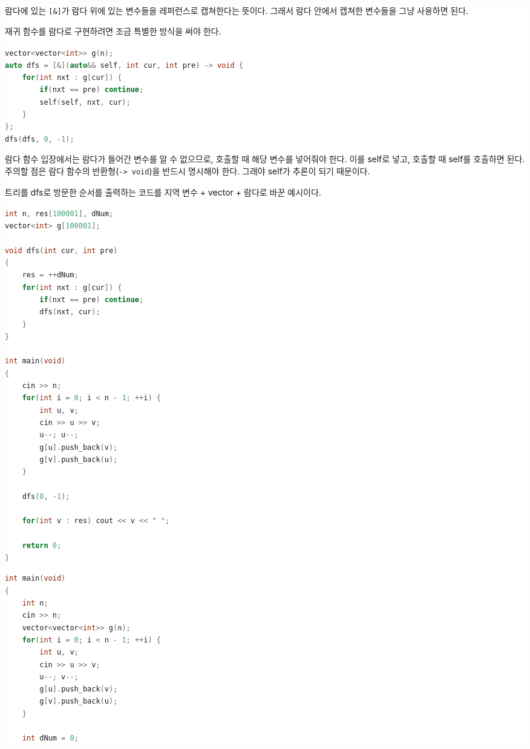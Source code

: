 람다에 있는 `[&]`가 람다 위에 있는 변수들을 레퍼런스로 캡쳐한다는 뜻이다. 그래서 람다 안에서 캡쳐한 변수들을 그냥 사용하면 된다.

재귀 함수를 람다로 구현하려면 조금 특별한 방식을 써야 한다.

```cpp
vector<vector<int>> g(n);
auto dfs = [&](auto&& self, int cur, int pre) -> void {
    for(int nxt : g[cur]) {
        if(nxt == pre) continue;
        self(self, nxt, cur);
    }
};
dfs(dfs, 0, -1);
```

람다 함수 입장에서는 람다가 들어간 변수를 알 수 없으므로, 호출할 때 해당 변수를 넣어줘야 한다. 이를 self로 넣고, 호출할 때 self를 호출하면 된다. 주의할 점은 람다 함수의 반환형(`-> void`)을 반드시 명시해야 한다. 그래야 self가 추론이 되기 때문이다.

트리를 dfs로 방문한 순서를 출력하는 코드를 지역 변수 + vector + 람다로 바꾼 예시이다.

```cpp
int n, res[100001], dNum;
vector<int> g[100001];

void dfs(int cur, int pre)
{
    res = ++dNum;
    for(int nxt : g[cur]) {
        if(nxt == pre) continue;
        dfs(nxt, cur);
    }
}

int main(void)
{
    cin >> n;
    for(int i = 0; i < n - 1; ++i) {
        int u, v;
        cin >> u >> v;
        u--; u--;
        g[u].push_back(v);
        g[v].push_back(u);
    }
    
    dfs(0, -1);

    for(int v : res) cout << v << " ";

    return 0;
}
```

```cpp
int main(void)
{
    int n;
    cin >> n;
    vector<vector<int>> g(n);
    for(int i = 0; i < n - 1; ++i) {
        int u, v;
        cin >> u >> v;
        u--; v--;
        g[u].push_back(v);
        g[v].push_back(u);
    }

    int dNum = 0;
```